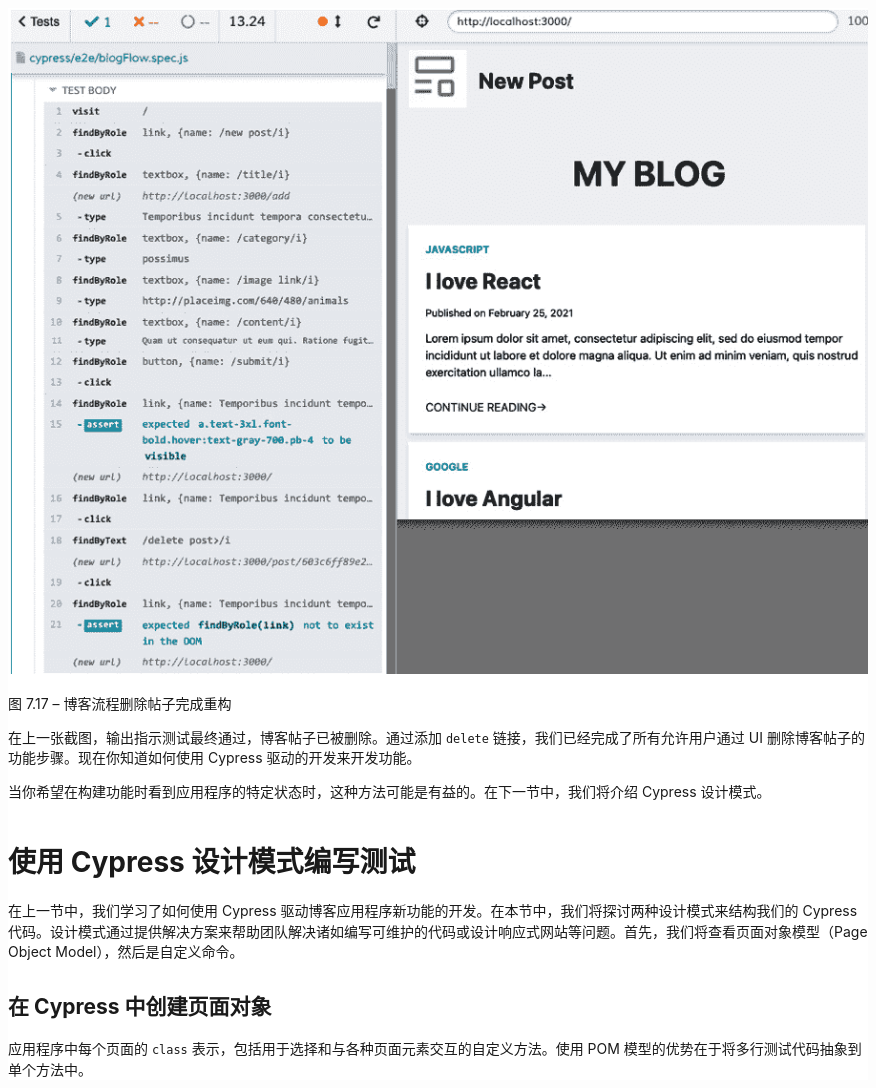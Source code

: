 ![图 7.17 – 博客流程删除帖子完成重构](img/Figure_7.17_B16887.jpg)

图 7.17 – 博客流程删除帖子完成重构

在上一张截图，输出指示测试最终通过，博客帖子已被删除。通过添加 `delete` 链接，我们已经完成了所有允许用户通过 UI 删除博客帖子的功能步骤。现在你知道如何使用 Cypress 驱动的开发来开发功能。

当你希望在构建功能时看到应用程序的特定状态时，这种方法可能是有益的。在下一节中，我们将介绍 Cypress 设计模式。

# 使用 Cypress 设计模式编写测试

在上一节中，我们学习了如何使用 Cypress 驱动博客应用程序新功能的开发。在本节中，我们将探讨两种设计模式来结构我们的 Cypress 代码。设计模式通过提供解决方案来帮助团队解决诸如编写可维护的代码或设计响应式网站等问题。首先，我们将查看页面对象模型（Page Object Model），然后是自定义命令。

## 在 Cypress 中创建页面对象

应用程序中每个页面的 `class` 表示，包括用于选择和与各种页面元素交互的自定义方法。使用 POM 模型的优势在于将多行测试代码抽象到单个方法中。
